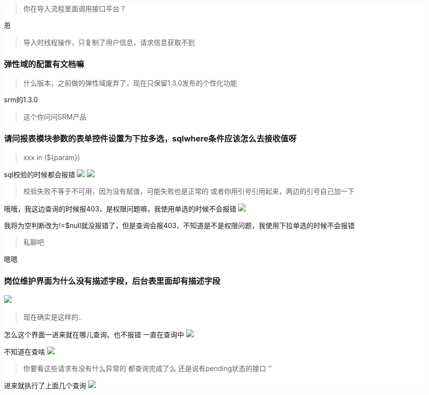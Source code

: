 >你在导入流程里面调用接口平台？

恩

>导入时线程操作，只复制了用户信息，请求信息获取不到


### 弹性域的配置有文档嘛

>什么版本，之前做的弹性域废弃了，现在只保留1.3.0发布的个性化功能

 srm的1.3.0
 
 >这个你问问SRM产品
 

### 请问报表模块参数的表单控件设置为下拉多选，sqlwhere条件应该怎么去接收值呀

>xxx in (${param})

sql校验的时候都会报错
![](https://img2020.cnblogs.com/blog/1231979/202004/1231979-20200421092539253-9465645.png)
![](https://img2020.cnblogs.com/blog/1231979/202004/1231979-20200421092546720-1526184076.png)

>校验失败不等于不可用，因为没有赋值，可能失败也是正常的
> 或者你用引号引用起来，两边的引号自己加一下


哦哦，我这边查询的时候报403，是权限问题嘛，我使用单选的时候不会报错
![](https://img2020.cnblogs.com/blog/1231979/202004/1231979-20200421092637235-898878737.png)

我将为空判断改为!=$null就没报错了，但是查询会报403，不知道是不是权限问题，我使用下拉单选的时候不会报错

>私聊吧

嗯嗯



### 岗位维护界面为什么没有描述字段，后台表里面却有描述字段
![](https://img2020.cnblogs.com/blog/1231979/202004/1231979-20200421092720267-214494652.png)

>现在确实是这样的..


怎么这个界面一进来就在哪儿查询。也不报错  一直在查询中
![](https://img2020.cnblogs.com/blog/1231979/202004/1231979-20200421092732328-651630579.png)

不知道在查啥
![](https://img2020.cnblogs.com/blog/1231979/202004/1231979-20200421092752585-1943205022.png)


>你要看这些请求有没有什么异常的  都查询完成了么  还是说有pending状态的接口  ‘’

进来就执行了上面几个查询
![](https://img2020.cnblogs.com/blog/1231979/202004/1231979-20200421092818961-116956471.png)
